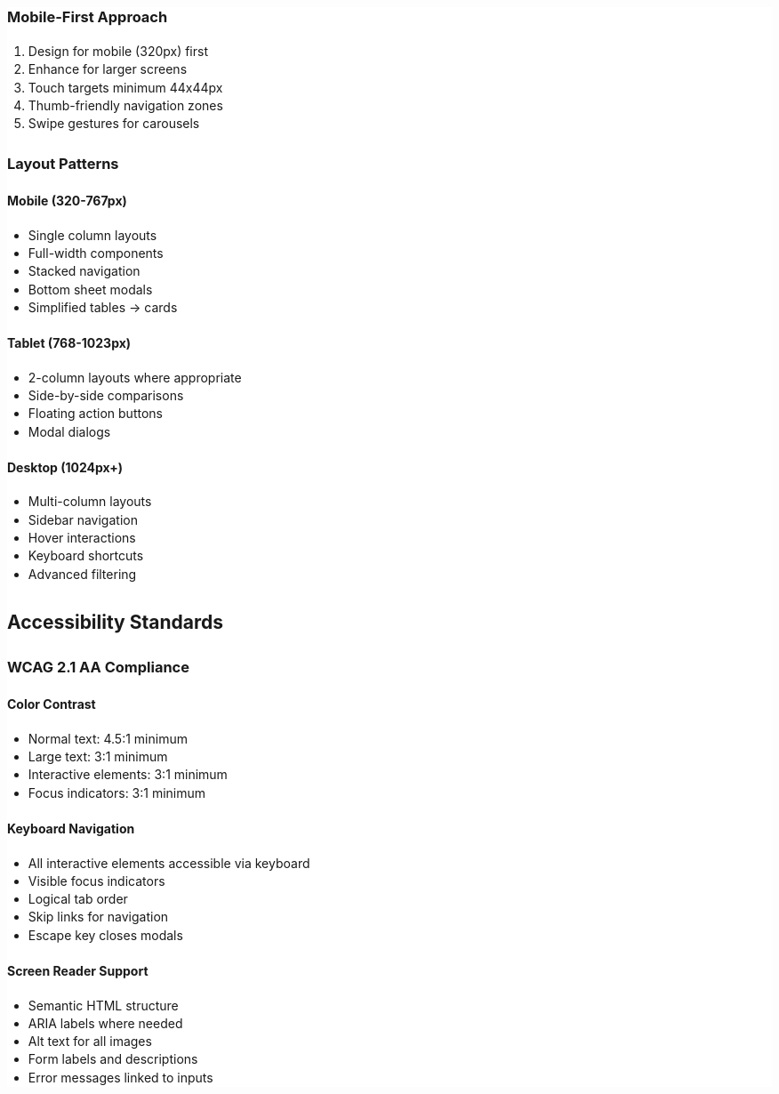 ### Mobile-First Approach
1. Design for mobile (320px) first
2. Enhance for larger screens
3. Touch targets minimum 44x44px
4. Thumb-friendly navigation zones
5. Swipe gestures for carousels

### Layout Patterns

#### Mobile (320-767px)
- Single column layouts
- Full-width components
- Stacked navigation
- Bottom sheet modals
- Simplified tables → cards

#### Tablet (768-1023px)
- 2-column layouts where appropriate
- Side-by-side comparisons
- Floating action buttons
- Modal dialogs

#### Desktop (1024px+)
- Multi-column layouts
- Sidebar navigation
- Hover interactions
- Keyboard shortcuts
- Advanced filtering

## Accessibility Standards

### WCAG 2.1 AA Compliance

#### Color Contrast
- Normal text: 4.5:1 minimum
- Large text: 3:1 minimum
- Interactive elements: 3:1 minimum
- Focus indicators: 3:1 minimum

#### Keyboard Navigation
- All interactive elements accessible via keyboard
- Visible focus indicators
- Logical tab order
- Skip links for navigation
- Escape key closes modals

#### Screen Reader Support
- Semantic HTML structure
- ARIA labels where needed
- Alt text for all images
- Form labels and descriptions
- Error messages linked to inputs
